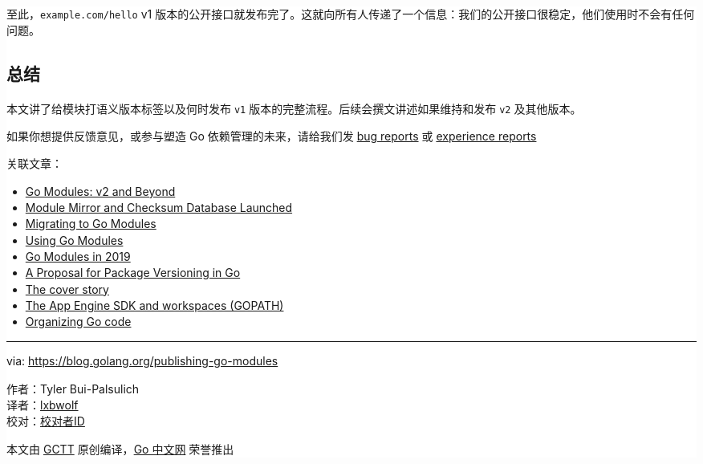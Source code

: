 

至此，`example.com/hello`  v1 版本的公开接口就发布完了。这就向所有人传递了一个信息：我们的公开接口很稳定，他们使用时不会有任何问题。



## 总结

本文讲了给模块打语义版本标签以及何时发布 `v1` 版本的完整流程。后续会撰文讲述如果维持和发布 `v2` 及其他版本。

如果你想提供反馈意见，或参与塑造 Go 依赖管理的未来，请给我们发 [bug reports](https://github.com/golang/go/issues/new) 或 [experience reports](https://github.com/golang/go/wiki/ExperienceReports)



关联文章：

- [Go Modules: v2 and Beyond](https://blog.golang.org/v2-go-modules)
- [Module Mirror and Checksum Database Launched](https://blog.golang.org/module-mirror-launch)
- [Migrating to Go Modules](https://blog.golang.org/migrating-to-go-modules)
- [Using Go Modules](https://blog.golang.org/using-go-modules)
- [Go Modules in 2019](https://blog.golang.org/modules2019)
- [A Proposal for Package Versioning in Go](https://blog.golang.org/versioning-proposal)
- [The cover story](https://blog.golang.org/cover)
- [The App Engine SDK and workspaces (GOPATH)](https://blog.golang.org/the-app-engine-sdk-and-workspaces-gopath)
- [Organizing Go code](https://blog.golang.org/organizing-go-code)

----------------

via: https://blog.golang.org/publishing-go-modules

作者：Tyler Bui-Palsulich  
译者：[lxbwolf](https://github.com/lxbwolf)  
校对：[校对者ID](https://github.com/校对者ID)  

本文由 [GCTT](https://github.com/studygolang/GCTT) 原创编译，[Go 中文网](https://studygolang.com/) 荣誉推出
